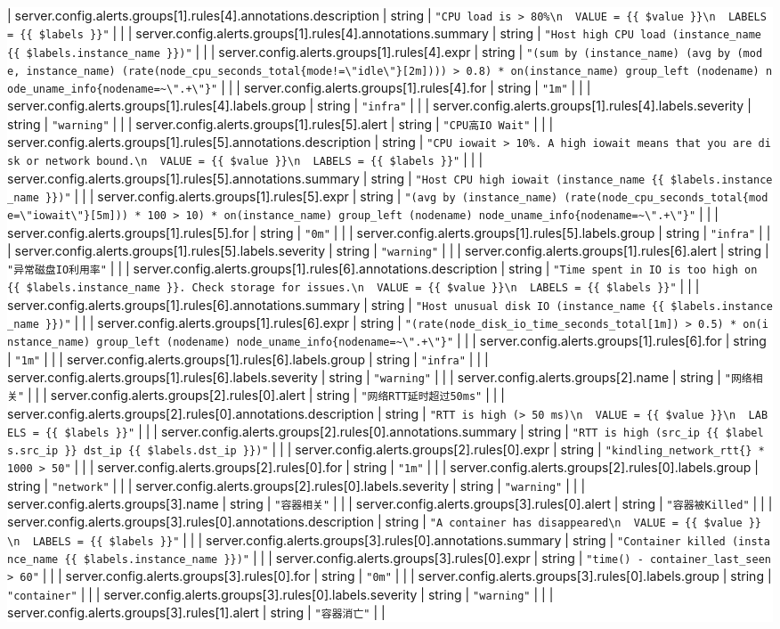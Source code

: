 | server.config.alerts.groups[1].rules[4].annotations.description | string | `"CPU load is > 80%\n  VALUE = {{ $value }}\n  LABELS = {{ $labels }}"` |  |
| server.config.alerts.groups[1].rules[4].annotations.summary | string | `"Host high CPU load (instance_name {{ $labels.instance_name }})"` |  |
| server.config.alerts.groups[1].rules[4].expr | string | `"(sum by (instance_name) (avg by (mode, instance_name) (rate(node_cpu_seconds_total{mode!=\"idle\"}[2m]))) > 0.8) * on(instance_name) group_left (nodename) node_uname_info{nodename=~\".+\"}"` |  |
| server.config.alerts.groups[1].rules[4].for | string | `"1m"` |  |
| server.config.alerts.groups[1].rules[4].labels.group | string | `"infra"` |  |
| server.config.alerts.groups[1].rules[4].labels.severity | string | `"warning"` |  |
| server.config.alerts.groups[1].rules[5].alert | string | `"CPU高IO Wait"` |  |
| server.config.alerts.groups[1].rules[5].annotations.description | string | `"CPU iowait > 10%. A high iowait means that you are disk or network bound.\n  VALUE = {{ $value }}\n  LABELS = {{ $labels }}"` |  |
| server.config.alerts.groups[1].rules[5].annotations.summary | string | `"Host CPU high iowait (instance_name {{ $labels.instance_name }})"` |  |
| server.config.alerts.groups[1].rules[5].expr | string | `"(avg by (instance_name) (rate(node_cpu_seconds_total{mode=\"iowait\"}[5m])) * 100 > 10) * on(instance_name) group_left (nodename) node_uname_info{nodename=~\".+\"}"` |  |
| server.config.alerts.groups[1].rules[5].for | string | `"0m"` |  |
| server.config.alerts.groups[1].rules[5].labels.group | string | `"infra"` |  |
| server.config.alerts.groups[1].rules[5].labels.severity | string | `"warning"` |  |
| server.config.alerts.groups[1].rules[6].alert | string | `"异常磁盘IO利用率"` |  |
| server.config.alerts.groups[1].rules[6].annotations.description | string | `"Time spent in IO is too high on {{ $labels.instance_name }}. Check storage for issues.\n  VALUE = {{ $value }}\n  LABELS = {{ $labels }}"` |  |
| server.config.alerts.groups[1].rules[6].annotations.summary | string | `"Host unusual disk IO (instance_name {{ $labels.instance_name }})"` |  |
| server.config.alerts.groups[1].rules[6].expr | string | `"(rate(node_disk_io_time_seconds_total[1m]) > 0.5) * on(instance_name) group_left (nodename) node_uname_info{nodename=~\".+\"}"` |  |
| server.config.alerts.groups[1].rules[6].for | string | `"1m"` |  |
| server.config.alerts.groups[1].rules[6].labels.group | string | `"infra"` |  |
| server.config.alerts.groups[1].rules[6].labels.severity | string | `"warning"` |  |
| server.config.alerts.groups[2].name | string | `"网络相关"` |  |
| server.config.alerts.groups[2].rules[0].alert | string | `"网络RTT延时超过50ms"` |  |
| server.config.alerts.groups[2].rules[0].annotations.description | string | `"RTT is high (> 50 ms)\n  VALUE = {{ $value }}\n  LABELS = {{ $labels }}"` |  |
| server.config.alerts.groups[2].rules[0].annotations.summary | string | `"RTT is high (src_ip {{ $labels.src_ip }} dst_ip {{ $labels.dst_ip }})"` |  |
| server.config.alerts.groups[2].rules[0].expr | string | `"kindling_network_rtt{} * 1000 > 50"` |  |
| server.config.alerts.groups[2].rules[0].for | string | `"1m"` |  |
| server.config.alerts.groups[2].rules[0].labels.group | string | `"network"` |  |
| server.config.alerts.groups[2].rules[0].labels.severity | string | `"warning"` |  |
| server.config.alerts.groups[3].name | string | `"容器相关"` |  |
| server.config.alerts.groups[3].rules[0].alert | string | `"容器被Killed"` |  |
| server.config.alerts.groups[3].rules[0].annotations.description | string | `"A container has disappeared\n  VALUE = {{ $value }}\n  LABELS = {{ $labels }}"` |  |
| server.config.alerts.groups[3].rules[0].annotations.summary | string | `"Container killed (instance_name {{ $labels.instance_name }})"` |  |
| server.config.alerts.groups[3].rules[0].expr | string | `"time() - container_last_seen > 60"` |  |
| server.config.alerts.groups[3].rules[0].for | string | `"0m"` |  |
| server.config.alerts.groups[3].rules[0].labels.group | string | `"container"` |  |
| server.config.alerts.groups[3].rules[0].labels.severity | string | `"warning"` |  |
| server.config.alerts.groups[3].rules[1].alert | string | `"容器消亡"` |  |